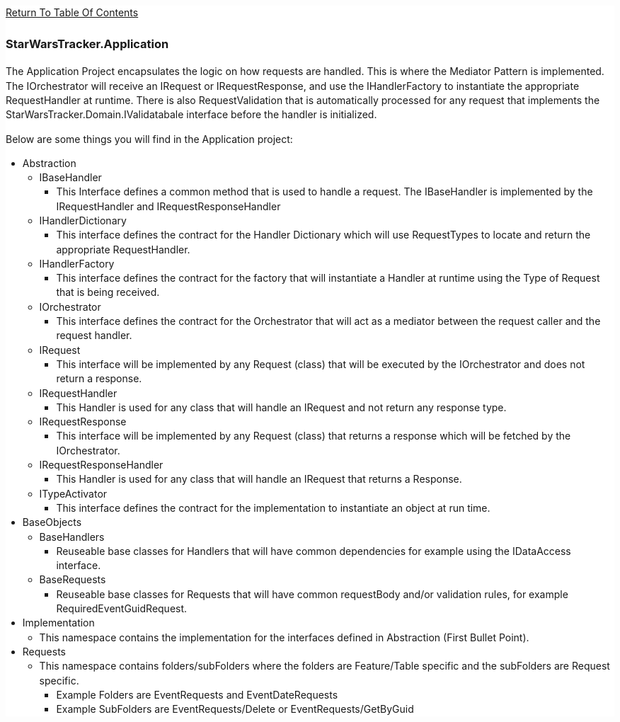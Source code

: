 [Return To Table Of Contents](https://github.com/StarWarsTrackerApp/StarWarsTrackerApi?tab=readme-ov-file#table-of-contents)

### StarWarsTracker.Application
The Application Project encapsulates the logic on how requests are handled. This is where the Mediator Pattern is implemented. 
The IOrchestrator will receive an IRequest or IRequestResponse, and use the IHandlerFactory to instantiate the appropriate RequestHandler at runtime. 
There is also RequestValidation that is automatically processed for any request that implements the StarWarsTracker.Domain.IValidatabale interface before the handler is initialized.

Below are some things you will find in the Application project:
- Abstraction
  - IBaseHandler
    - This Interface defines a common method that is used to handle a request. The IBaseHandler is implemented by the IRequestHandler and IRequestResponseHandler
  - IHandlerDictionary
    - This interface defines the contract for the Handler Dictionary which will use RequestTypes to locate and return the appropriate RequestHandler.
  - IHandlerFactory
    - This interface defines the contract for the factory that will instantiate a Handler at runtime using the Type of Request that is being received.
  - IOrchestrator
    - This interface defines the contract for the Orchestrator that will act as a mediator between the request caller and the request handler.
  - IRequest
    - This interface will be implemented by any Request (class) that will be executed by the IOrchestrator and does not return a response.
  - IRequestHandler
    - This Handler is used for any class that will handle an IRequest and not return any response type.
  - IRequestResponse
    - This interface will be implemented by any Request (class) that returns a response which will be fetched by the IOrchestrator.
  - IRequestResponseHandler
    - This Handler is used for any class that will handle an IRequest that returns a Response.
  - ITypeActivator
    - This interface defines the contract for the implementation to instantiate an object at run time.
- BaseObjects
  - BaseHandlers
    - Reuseable base classes for Handlers that will have common dependencies for example using the IDataAccess interface.
  - BaseRequests
    - Reuseable base classes for Requests that will have common requestBody and/or validation rules, for example RequiredEventGuidRequest.
- Implementation
    - This namespace contains the implementation for the interfaces defined in Abstraction (First Bullet Point).
- Requests
  - This namespace contains folders/subFolders where the folders are Feature/Table specific and the subFolders are Request specific.
    - Example Folders are EventRequests and EventDateRequests
    - Example SubFolders are EventRequests/Delete or EventRequests/GetByGuid
